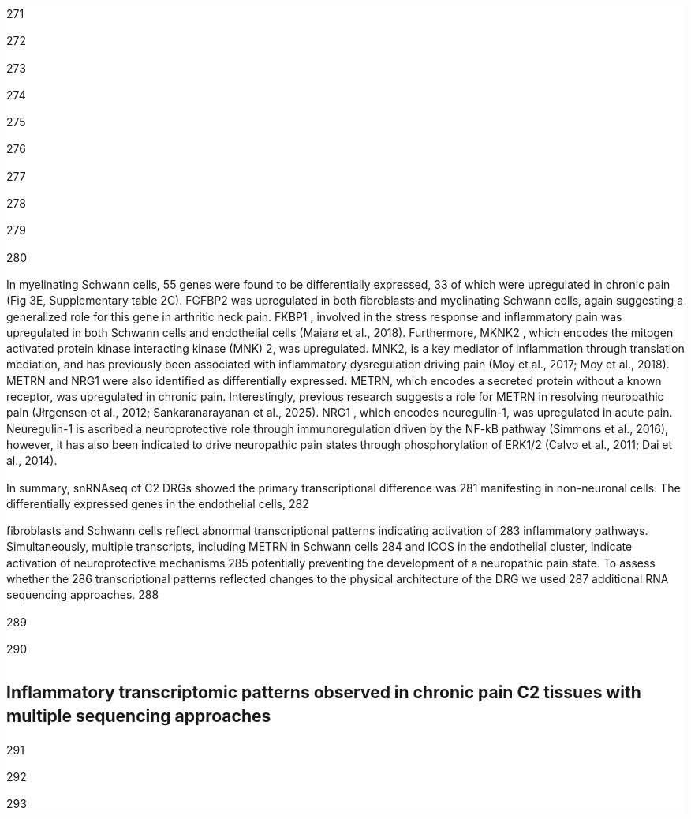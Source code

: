 271

272

273

274

275

276

277

278

279

280

In myelinating Schwann cells, 55 genes were found to be differentially expressed, 33 of which were upregulated in chronic pain (Fig 3E, Supplementary table 2C). FGFBP2 was upregulated in both fibroblasts and myelinating Schwann cells, again suggesting a generalized role for this gene in arthritic neck pain. FKBP1 , involved in the stress response and inflammatory pain was upregulated in both Schwann cells and endothelial cells (Maiarø et al., 2018). Furthermore, MKNK2 , which encodes the mitogen activated protein kinase interacting kinase (MNK) 2, was upregulated. MNK2, is a key mediator of inflammation through translation mediation, and has previously been associated with inflammatory dysregulation driving pain (Moy et al., 2017; Moy et al., 2018). METRN and NRG1 were also identified as differentially expressed. METRN, which encodes a secreted protein without a known receptor, was upregulated in chronic pain. Interestingly, previous research suggests a role for METRN in resolving neuropathic pain (Jłrgensen et al., 2012; Sankaranarayanan et al., 2025). NRG1 , which encodes neuregulin-1, was upregulated in acute pain. Neuregulin-1 is ascribed a neuroprotective role through immunoregulation driven by the NF-kB pathway (Simmons et al., 2016), however, it has also been indicated to drive neuropathic pain states through phosphorylation of ERK1/2 (Calvo et al., 2011; Dai et al., 2014).

In summary, snRNAseq of C2 DRGs showed the primary transcriptional difference was 281 manifesting in non-neuronal cells. The differentially expressed genes in the endothelial cells, 282

fibroblasts and Schwann cells reflect abnormal transcriptional patterns indicating activation of 283 inflammatory pathways. Simultaneously, multiple transcripts, including METRN in Schwann cells 284 and ICOS in the endothelial cluster, indicate activation of neuroprotective mechanisms 285 potentially preventing the development of a neuropathic pain state. To assess whether the 286 transcriptional patterns reflected changes to the physical architecture of the DRG we used 287 additional RNA sequencing approaches. 288

289

290

## Inflammatory transcriptomic patterns observed in chronic pain C2 tissues with multiple sequencing approaches

291

292

293
